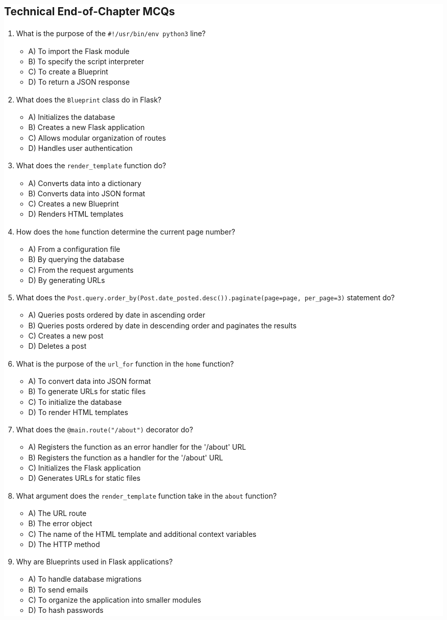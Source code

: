 ## Technical End-of-Chapter MCQs

1. What is the purpose of the `#!/usr/bin/env python3` line?
   - A) To import the Flask module
   - B) To specify the script interpreter
   - C) To create a Blueprint
   - D) To return a JSON response

2. What does the `Blueprint` class do in Flask?
   - A) Initializes the database
   - B) Creates a new Flask application
   - C) Allows modular organization of routes
   - D) Handles user authentication

3. What does the `render_template` function do?
   - A) Converts data into a dictionary
   - B) Converts data into JSON format
   - C) Creates a new Blueprint
   - D) Renders HTML templates

4. How does the `home` function determine the current page number?
   - A) From a configuration file
   - B) By querying the database
   - C) From the request arguments
   - D) By generating URLs

5. What does the `Post.query.order_by(Post.date_posted.desc()).paginate(page=page, per_page=3)` statement do?
   - A) Queries posts ordered by date in ascending order
   - B) Queries posts ordered by date in descending order and paginates the results
   - C) Creates a new post
   - D) Deletes a post

6. What is the purpose of the `url_for` function in the `home` function?
   - A) To convert data into JSON format
   - B) To generate URLs for static files
   - C) To initialize the database
   - D) To render HTML templates

7. What does the `@main.route("/about")` decorator do?
   - A) Registers the function as an error handler for the '/about' URL
   - B) Registers the function as a handler for the '/about' URL
   - C) Initializes the Flask application
   - D) Generates URLs for static files

8. What argument does the `render_template` function take in the `about` function?
   - A) The URL route
   - B) The error object
   - C) The name of the HTML template and additional context variables
   - D) The HTTP method

9. Why are Blueprints used in Flask applications?
   - A) To handle database migrations
   - B) To send emails
   - C) To organize the application into smaller modules
   - D) To hash passwords
